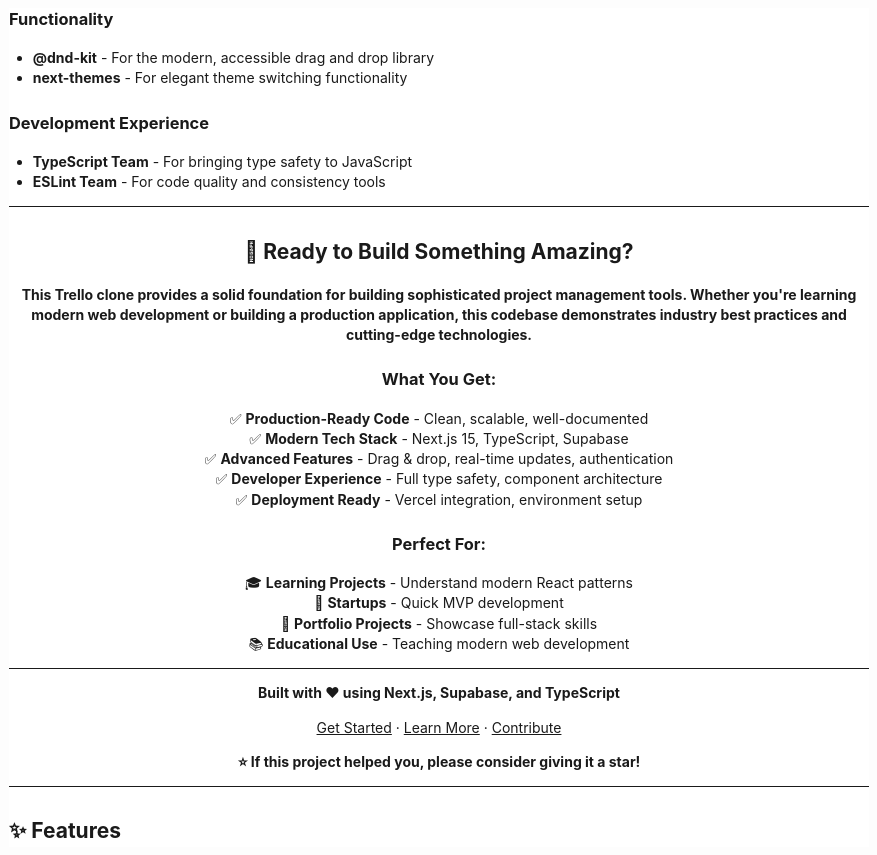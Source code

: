 ### **Functionality**

- **@dnd-kit** - For the modern, accessible drag and drop library
- **next-themes** - For elegant theme switching functionality

### **Development Experience**

- **TypeScript Team** - For bringing type safety to JavaScript
- **ESLint Team** - For code quality and consistency tools

---

<div align="center">
  
## 🚀 Ready to Build Something Amazing?

**This Trello clone provides a solid foundation for building sophisticated project management tools. Whether you're learning modern web development or building a production application, this codebase demonstrates industry best practices and cutting-edge technologies.**

### **What You Get:**

✅ **Production-Ready Code** - Clean, scalable, well-documented  
✅ **Modern Tech Stack** - Next.js 15, TypeScript, Supabase  
✅ **Advanced Features** - Drag & drop, real-time updates, authentication  
✅ **Developer Experience** - Full type safety, component architecture  
✅ **Deployment Ready** - Vercel integration, environment setup

### **Perfect For:**

🎓 **Learning Projects** - Understand modern React patterns  
🏢 **Startups** - Quick MVP development  
🔧 **Portfolio Projects** - Showcase full-stack skills  
📚 **Educational Use** - Teaching modern web development

---

<p align="center">
  <strong>Built with ❤️ using Next.js, Supabase, and TypeScript</strong>
</p>

<p align="center">
  <a href="#-quick-start">Get Started</a> ·
  <a href="#-usage-guide">Learn More</a> ·
  <a href="#-contributing">Contribute</a>
</p>

**⭐ If this project helped you, please consider giving it a star!**

</div>

---

## ✨ Features
